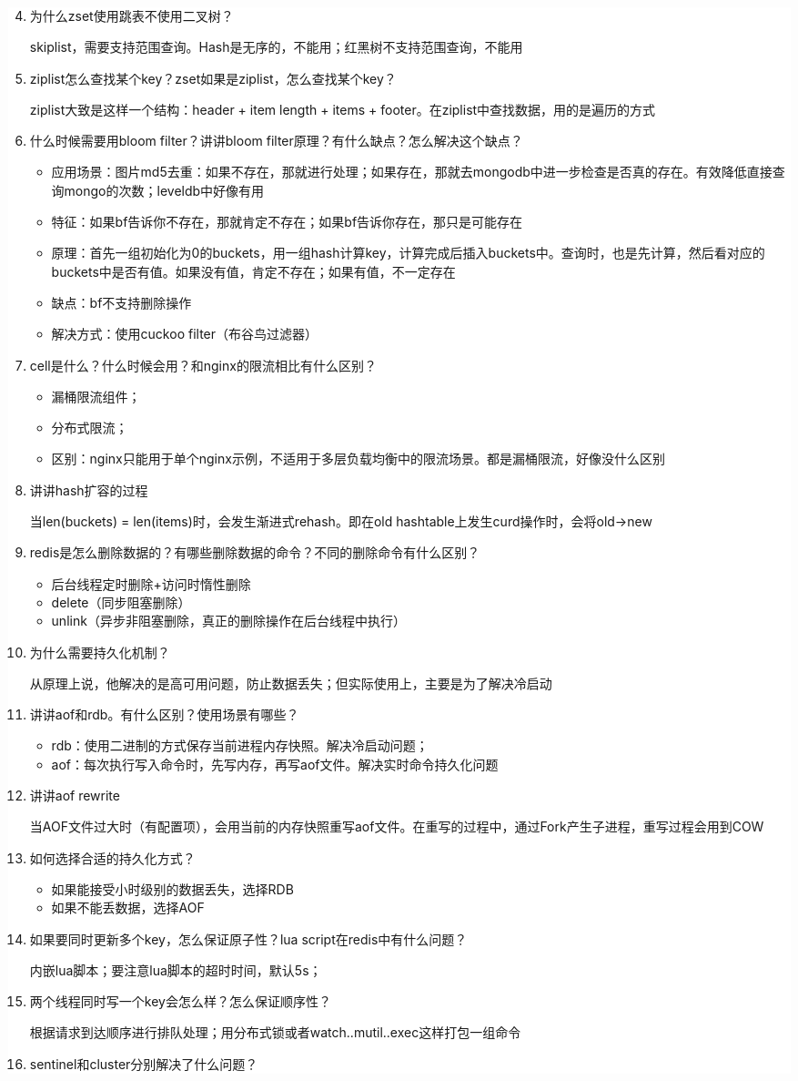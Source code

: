 4. 为什么zset使用跳表不使用二叉树？

   skiplist，需要支持范围查询。Hash是无序的，不能用；红黑树不支持范围查询，不能用

5. ziplist怎么查找某个key？zset如果是ziplist，怎么查找某个key？

   ziplist大致是这样一个结构：header + item length + items + footer。在ziplist中查找数据，用的是遍历的方式

6. 什么时候需要用bloom filter？讲讲bloom filter原理？有什么缺点？怎么解决这个缺点？

   - 应用场景：图片md5去重：如果不存在，那就进行处理；如果存在，那就去mongodb中进一步检查是否真的存在。有效降低直接查询mongo的次数；leveldb中好像有用
   - 特征：如果bf告诉你不存在，那就肯定不存在；如果bf告诉你存在，那只是可能存在

   - 原理：首先一组初始化为0的buckets，用一组hash计算key，计算完成后插入buckets中。查询时，也是先计算，然后看对应的buckets中是否有值。如果没有值，肯定不存在；如果有值，不一定存在
   - 缺点：bf不支持删除操作
   - 解决方式：使用cuckoo filter（布谷鸟过滤器）

7. cell是什么？什么时候会用？和nginx的限流相比有什么区别？

   - 漏桶限流组件；

   - 分布式限流；
   - 区别：nginx只能用于单个nginx示例，不适用于多层负载均衡中的限流场景。都是漏桶限流，好像没什么区别

8. 讲讲hash扩容的过程

   当len(buckets) = len(items)时，会发生渐进式rehash。即在old hashtable上发生curd操作时，会将old->new

9. redis是怎么删除数据的？有哪些删除数据的命令？不同的删除命令有什么区别？

   - 后台线程定时删除+访问时惰性删除
   - delete（同步阻塞删除）
   - unlink（异步非阻塞删除，真正的删除操作在后台线程中执行）

10. 为什么需要持久化机制？

    从原理上说，他解决的是高可用问题，防止数据丢失；但实际使用上，主要是为了解决冷启动

11. 讲讲aof和rdb。有什么区别？使用场景有哪些？

    - rdb：使用二进制的方式保存当前进程内存快照。解决冷启动问题；
    - aof：每次执行写入命令时，先写内存，再写aof文件。解决实时命令持久化问题
    
12. 讲讲aof rewrite

    当AOF文件过大时（有配置项），会用当前的内存快照重写aof文件。在重写的过程中，通过Fork产生子进程，重写过程会用到COW

13. 如何选择合适的持久化方式？

    - 如果能接受小时级别的数据丢失，选择RDB
    - 如果不能丢数据，选择AOF

14. 如果要同时更新多个key，怎么保证原子性？lua script在redis中有什么问题？

    内嵌lua脚本；要注意lua脚本的超时时间，默认5s；

15. 两个线程同时写一个key会怎么样？怎么保证顺序性？

    根据请求到达顺序进行排队处理；用分布式锁或者watch..mutil..exec这样打包一组命令

16. sentinel和cluster分别解决了什么问题？
